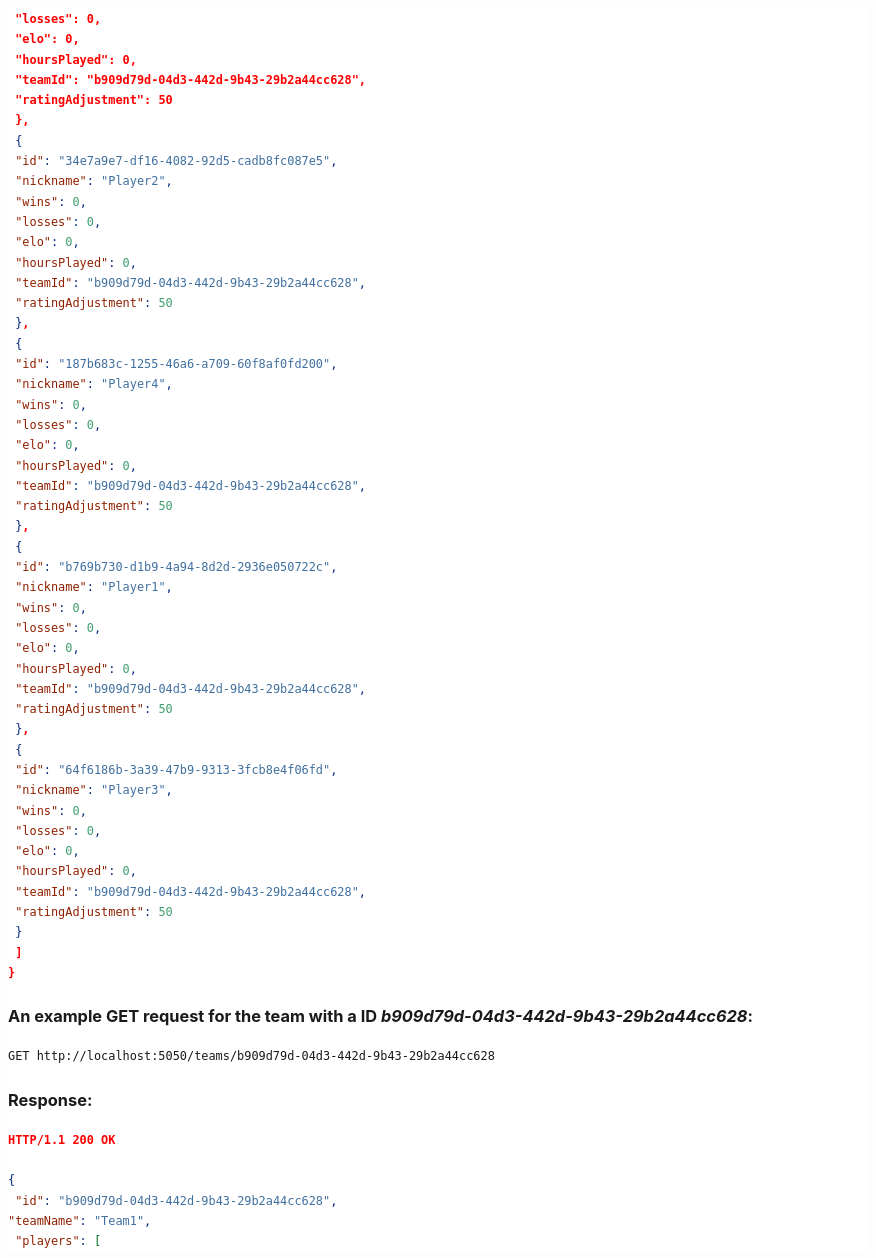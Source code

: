 ```json
 "losses": 0,
 "elo": 0,
 "hoursPlayed": 0,
 "teamId": "b909d79d-04d3-442d-9b43-29b2a44cc628",
 "ratingAdjustment": 50
 },
 {
 "id": "34e7a9e7-df16-4082-92d5-cadb8fc087e5",
 "nickname": "Player2",
 "wins": 0,
 "losses": 0,
 "elo": 0,
 "hoursPlayed": 0,
 "teamId": "b909d79d-04d3-442d-9b43-29b2a44cc628",
 "ratingAdjustment": 50
 },
 {
 "id": "187b683c-1255-46a6-a709-60f8af0fd200",
 "nickname": "Player4",
 "wins": 0,
 "losses": 0,
 "elo": 0,
 "hoursPlayed": 0,
 "teamId": "b909d79d-04d3-442d-9b43-29b2a44cc628",
 "ratingAdjustment": 50
 },
 {
 "id": "b769b730-d1b9-4a94-8d2d-2936e050722c",
 "nickname": "Player1",
 "wins": 0,
 "losses": 0,
 "elo": 0,
 "hoursPlayed": 0,
 "teamId": "b909d79d-04d3-442d-9b43-29b2a44cc628",
 "ratingAdjustment": 50
 },
 {
 "id": "64f6186b-3a39-47b9-9313-3fcb8e4f06fd",
 "nickname": "Player3",
 "wins": 0,
 "losses": 0,
 "elo": 0,
 "hoursPlayed": 0,
 "teamId": "b909d79d-04d3-442d-9b43-29b2a44cc628",
 "ratingAdjustment": 50
 }
 ]
}
```

### An example GET request for the team with a ID _b909d79d-04d3-442d-9b43-29b2a44cc628_:
```http request
GET http://localhost:5050/teams/b909d79d-04d3-442d-9b43-29b2a44cc628
```
### Response:
```json
HTTP/1.1 200 OK
        
{
 "id": "b909d79d-04d3-442d-9b43-29b2a44cc628",
"teamName": "Team1",
 "players": [
```